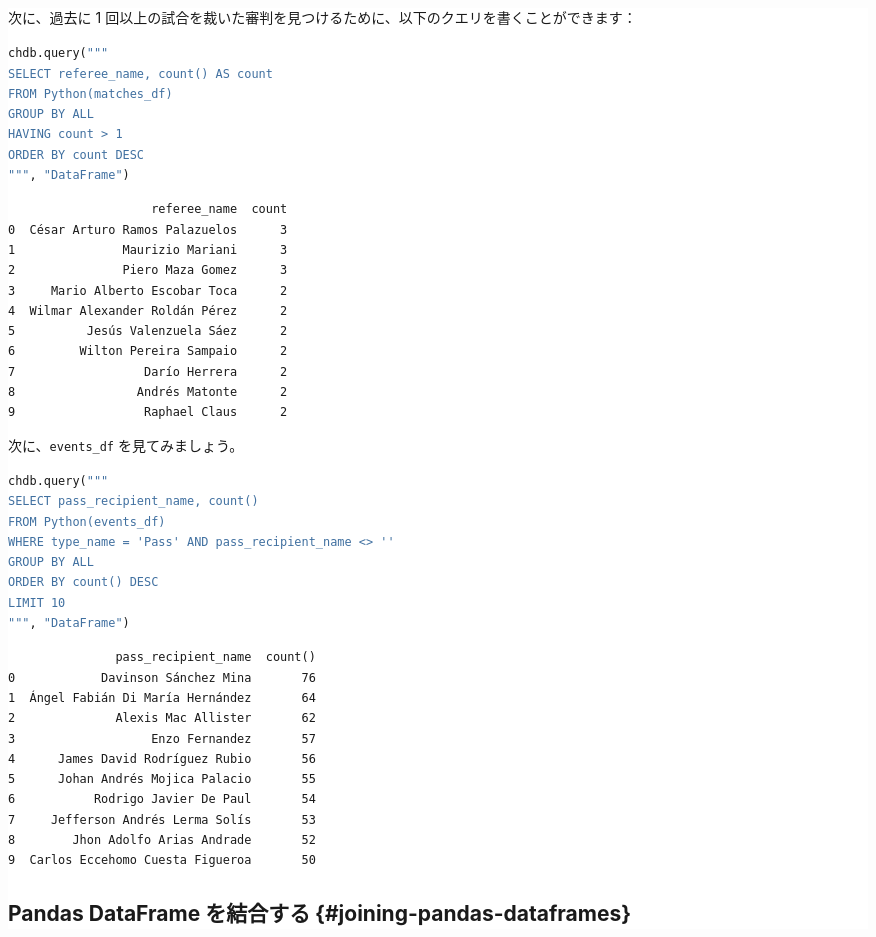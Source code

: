 次に、過去に 1 回以上の試合を裁いた審判を見つけるために、以下のクエリを書くことができます：

```python
chdb.query("""
SELECT referee_name, count() AS count
FROM Python(matches_df)
GROUP BY ALL
HAVING count > 1
ORDER BY count DESC
""", "DataFrame")
```

```text
                    referee_name  count
0  César Arturo Ramos Palazuelos      3
1               Maurizio Mariani      3
2               Piero Maza Gomez      3
3     Mario Alberto Escobar Toca      2
4  Wilmar Alexander Roldán Pérez      2
5          Jesús Valenzuela Sáez      2
6         Wilton Pereira Sampaio      2
7                  Darío Herrera      2
8                 Andrés Matonte      2
9                  Raphael Claus      2
```

次に、`events_df` を見てみましょう。

```python
chdb.query("""
SELECT pass_recipient_name, count()
FROM Python(events_df)
WHERE type_name = 'Pass' AND pass_recipient_name <> ''
GROUP BY ALL
ORDER BY count() DESC
LIMIT 10
""", "DataFrame")
```

```text
               pass_recipient_name  count()
0            Davinson Sánchez Mina       76
1  Ángel Fabián Di María Hernández       64
2              Alexis Mac Allister       62
3                   Enzo Fernandez       57
4      James David Rodríguez Rubio       56
5      Johan Andrés Mojica Palacio       55
6           Rodrigo Javier De Paul       54
7     Jefferson Andrés Lerma Solís       53
8        Jhon Adolfo Arias Andrade       52
9  Carlos Eccehomo Cuesta Figueroa       50
```

## Pandas DataFrame を結合する {#joining-pandas-dataframes}
